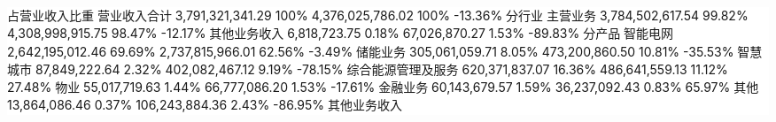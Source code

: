 占营业收入比重
营业收入合计
3,791,321,341.29
100%
4,376,025,786.02
100%
-13.36%
分行业
主营业务
3,784,502,617.54
99.82%
4,308,998,915.75
98.47%
-12.17%
其他业务收入
6,818,723.75
0.18%
67,026,870.27
1.53%
-89.83%
分产品
智能电网
2,642,195,012.46
69.69%
2,737,815,966.01
62.56%
-3.49%
储能业务
305,061,059.71
8.05%
473,200,860.50
10.81%
-35.53%
智慧城市
87,849,222.64
2.32%
402,082,467.12
9.19%
-78.15%
综合能源管理及服务
620,371,837.07
16.36%
486,641,559.13
11.12%
27.48%
物业
55,017,719.63
1.44%
66,777,086.20
1.53%
-17.61%
金融业务
60,143,679.57
1.59%
36,237,092.43
0.83%
65.97%
其他
13,864,086.46
0.37%
106,243,884.36
2.43%
-86.95%
其他业务收入